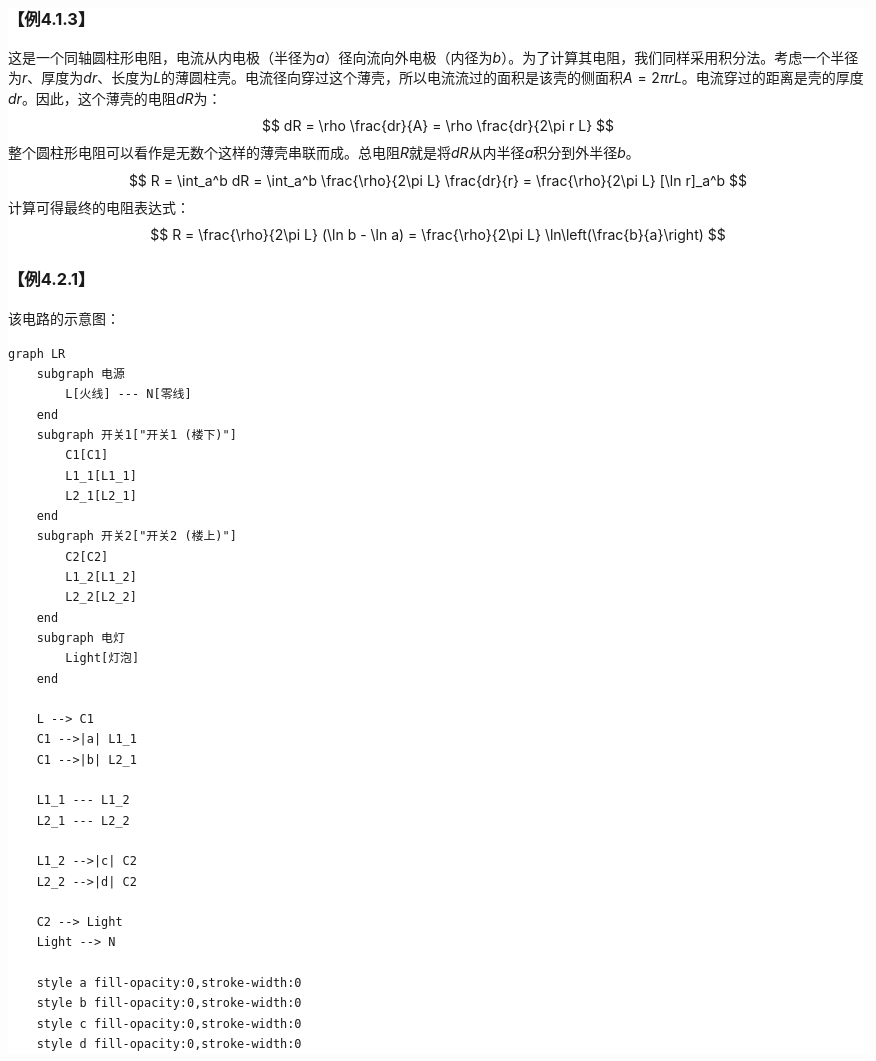 
### 【例4.1.3】
这是一个同轴圆柱形电阻，电流从内电极（半径为$a$）径向流向外电极（内径为$b$）。为了计算其电阻，我们同样采用积分法。考虑一个半径为$r$、厚度为$dr$、长度为$L$的薄圆柱壳。电流径向穿过这个薄壳，所以电流流过的面积是该壳的侧面积$A=2\pi r L$。电流穿过的距离是壳的厚度$dr$。因此，这个薄壳的电阻$dR$为：
$$
dR = \rho \frac{dr}{A} = \rho \frac{dr}{2\pi r L}
$$
整个圆柱形电阻可以看作是无数个这样的薄壳串联而成。总电阻$R$就是将$dR$从内半径$a$积分到外半径$b$。
$$
R = \int_a^b dR = \int_a^b \frac{\rho}{2\pi L} \frac{dr}{r} = \frac{\rho}{2\pi L} [\ln r]_a^b
$$
计算可得最终的电阻表达式：
$$
R = \frac{\rho}{2\pi L} (\ln b - \ln a) = \frac{\rho}{2\pi L} \ln\left(\frac{b}{a}\right)
$$

### 【例4.2.1】

该电路的示意图：
```mermaid
graph LR
    subgraph 电源
        L[火线] --- N[零线]
    end
    subgraph 开关1["开关1 (楼下)"]
        C1[C1]
        L1_1[L1_1]
        L2_1[L2_1]
    end
    subgraph 开关2["开关2 (楼上)"]
        C2[C2]
        L1_2[L1_2]
        L2_2[L2_2]
    end
    subgraph 电灯
        Light[灯泡]
    end

    L --> C1
    C1 -->|a| L1_1
    C1 -->|b| L2_1
    
    L1_1 --- L1_2
    L2_1 --- L2_2
    
    L1_2 -->|c| C2
    L2_2 -->|d| C2

    C2 --> Light
    Light --> N
    
    style a fill-opacity:0,stroke-width:0
    style b fill-opacity:0,stroke-width:0
    style c fill-opacity:0,stroke-width:0
    style d fill-opacity:0,stroke-width:0

```
